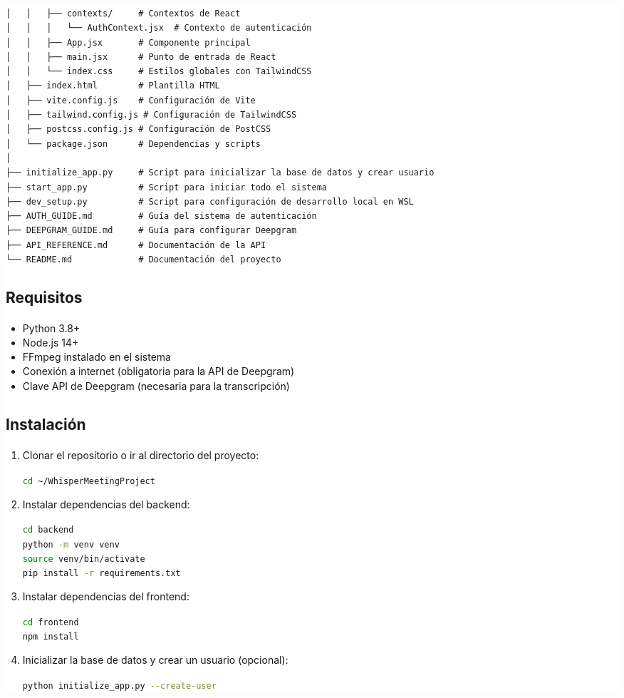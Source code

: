 ```
│   │   ├── contexts/     # Contextos de React
│   │   │   └── AuthContext.jsx  # Contexto de autenticación
│   │   ├── App.jsx       # Componente principal
│   │   ├── main.jsx      # Punto de entrada de React
│   │   └── index.css     # Estilos globales con TailwindCSS
│   ├── index.html        # Plantilla HTML
│   ├── vite.config.js    # Configuración de Vite
│   ├── tailwind.config.js # Configuración de TailwindCSS
│   ├── postcss.config.js # Configuración de PostCSS
│   └── package.json      # Dependencias y scripts
│
├── initialize_app.py     # Script para inicializar la base de datos y crear usuario
├── start_app.py          # Script para iniciar todo el sistema
├── dev_setup.py          # Script para configuración de desarrollo local en WSL
├── AUTH_GUIDE.md         # Guía del sistema de autenticación
├── DEEPGRAM_GUIDE.md     # Guía para configurar Deepgram
├── API_REFERENCE.md      # Documentación de la API
└── README.md             # Documentación del proyecto
```

## Requisitos 

- Python 3.8+
- Node.js 14+
- FFmpeg instalado en el sistema
- Conexión a internet (obligatoria para la API de Deepgram)
- Clave API de Deepgram (necesaria para la transcripción)

## Instalación

1. Clonar el repositorio o ir al directorio del proyecto:
   ```bash
   cd ~/WhisperMeetingProject
   ```

2. Instalar dependencias del backend:
   ```bash
   cd backend
   python -m venv venv
   source venv/bin/activate
   pip install -r requirements.txt
   ```

3. Instalar dependencias del frontend:
   ```bash
   cd frontend
   npm install
   ```

4. Inicializar la base de datos y crear un usuario (opcional):
   ```bash
   python initialize_app.py --create-user
   ```
   